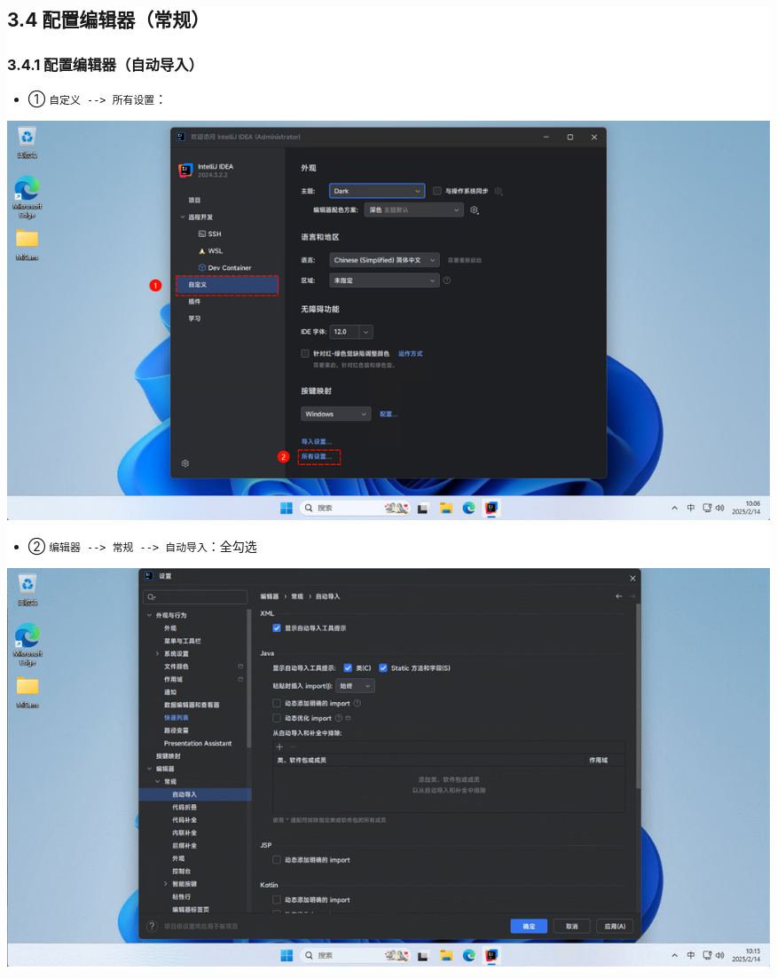 ## 3.4 配置编辑器（常规）

### 3.4.1 配置编辑器（自动导入）

* ① `自定义 --> 所有设置`：

![](./assets/19.png)

* ② `编辑器 --> 常规 --> 自动导入`：全勾选

![](./assets/20.gif)
